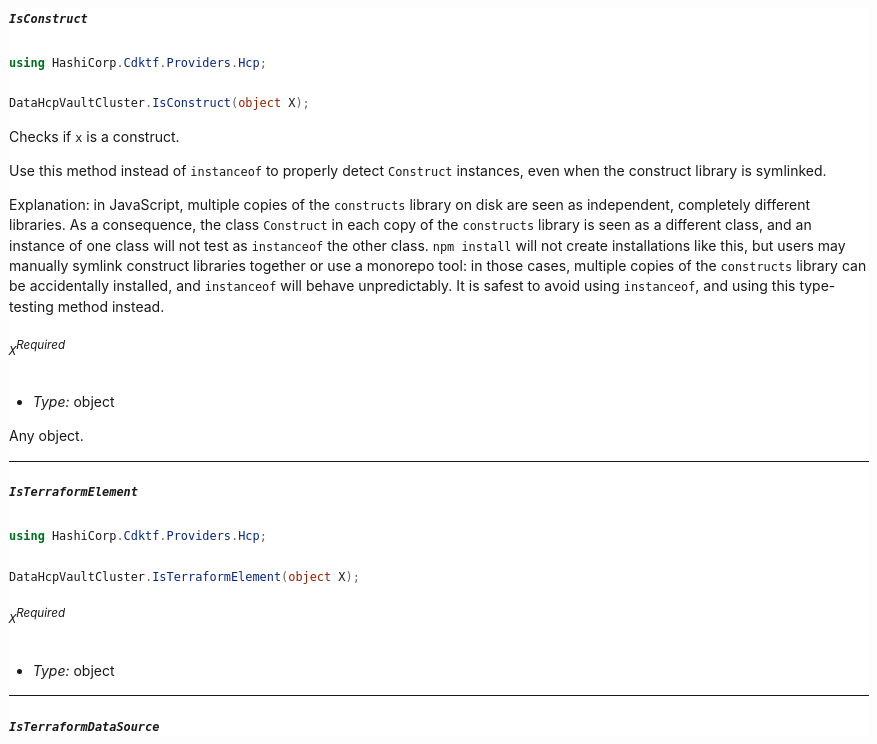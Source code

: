 
##### `IsConstruct` <a name="IsConstruct" id="@cdktf/provider-hcp.dataHcpVaultCluster.DataHcpVaultCluster.isConstruct"></a>

```csharp
using HashiCorp.Cdktf.Providers.Hcp;

DataHcpVaultCluster.IsConstruct(object X);
```

Checks if `x` is a construct.

Use this method instead of `instanceof` to properly detect `Construct`
instances, even when the construct library is symlinked.

Explanation: in JavaScript, multiple copies of the `constructs` library on
disk are seen as independent, completely different libraries. As a
consequence, the class `Construct` in each copy of the `constructs` library
is seen as a different class, and an instance of one class will not test as
`instanceof` the other class. `npm install` will not create installations
like this, but users may manually symlink construct libraries together or
use a monorepo tool: in those cases, multiple copies of the `constructs`
library can be accidentally installed, and `instanceof` will behave
unpredictably. It is safest to avoid using `instanceof`, and using
this type-testing method instead.

###### `X`<sup>Required</sup> <a name="X" id="@cdktf/provider-hcp.dataHcpVaultCluster.DataHcpVaultCluster.isConstruct.parameter.x"></a>

- *Type:* object

Any object.

---

##### `IsTerraformElement` <a name="IsTerraformElement" id="@cdktf/provider-hcp.dataHcpVaultCluster.DataHcpVaultCluster.isTerraformElement"></a>

```csharp
using HashiCorp.Cdktf.Providers.Hcp;

DataHcpVaultCluster.IsTerraformElement(object X);
```

###### `X`<sup>Required</sup> <a name="X" id="@cdktf/provider-hcp.dataHcpVaultCluster.DataHcpVaultCluster.isTerraformElement.parameter.x"></a>

- *Type:* object

---

##### `IsTerraformDataSource` <a name="IsTerraformDataSource" id="@cdktf/provider-hcp.dataHcpVaultCluster.DataHcpVaultCluster.isTerraformDataSource"></a>
